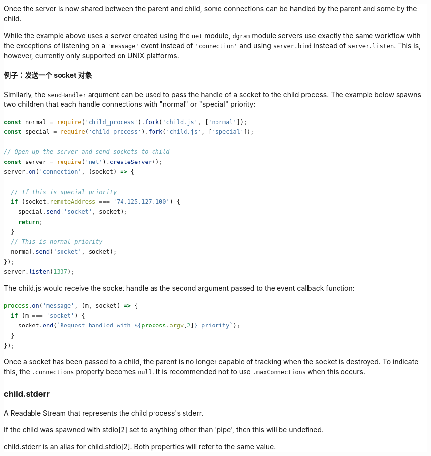 Once the server is now shared between the parent and child, some connections can be handled by the parent and some by the child.

While the example above uses a server created using the `net` module, `dgram` module servers use exactly the same workflow with the exceptions of listening on a `'message'` event instead of `'connection'` and using `server.bind` instead of `server.listen`. This is, however, currently only supported on UNIX platforms.

#### 例子：发送一个 socket 对象

Similarly, the `sendHandler` argument can be used to pass the handle of a socket to the child process. The example below spawns two children that each handle connections with "normal" or "special" priority:

```js
const normal = require('child_process').fork('child.js', ['normal']);
const special = require('child_process').fork('child.js', ['special']);

// Open up the server and send sockets to child
const server = require('net').createServer();
server.on('connection', (socket) => {

  // If this is special priority
  if (socket.remoteAddress === '74.125.127.100') {
    special.send('socket', socket);
    return;
  }
  // This is normal priority
  normal.send('socket', socket);
});
server.listen(1337);
```

The child.js would receive the socket handle as the second argument passed to the event callback function:

```js
process.on('message', (m, socket) => {
  if (m === 'socket') {
    socket.end(`Request handled with ${process.argv[2]} priority`);
  }
});
```

Once a socket has been passed to a child, the parent is no longer capable of tracking when the socket is destroyed. To indicate this, the `.connections` property becomes `null`. It is recommended not to use `.maxConnections` when this occurs.

### child.stderr

A Readable Stream that represents the child process's stderr.

If the child was spawned with stdio[2] set to anything other than 'pipe', then this will be undefined.

child.stderr is an alias for child.stdio[2]. Both properties will refer to the same value.
